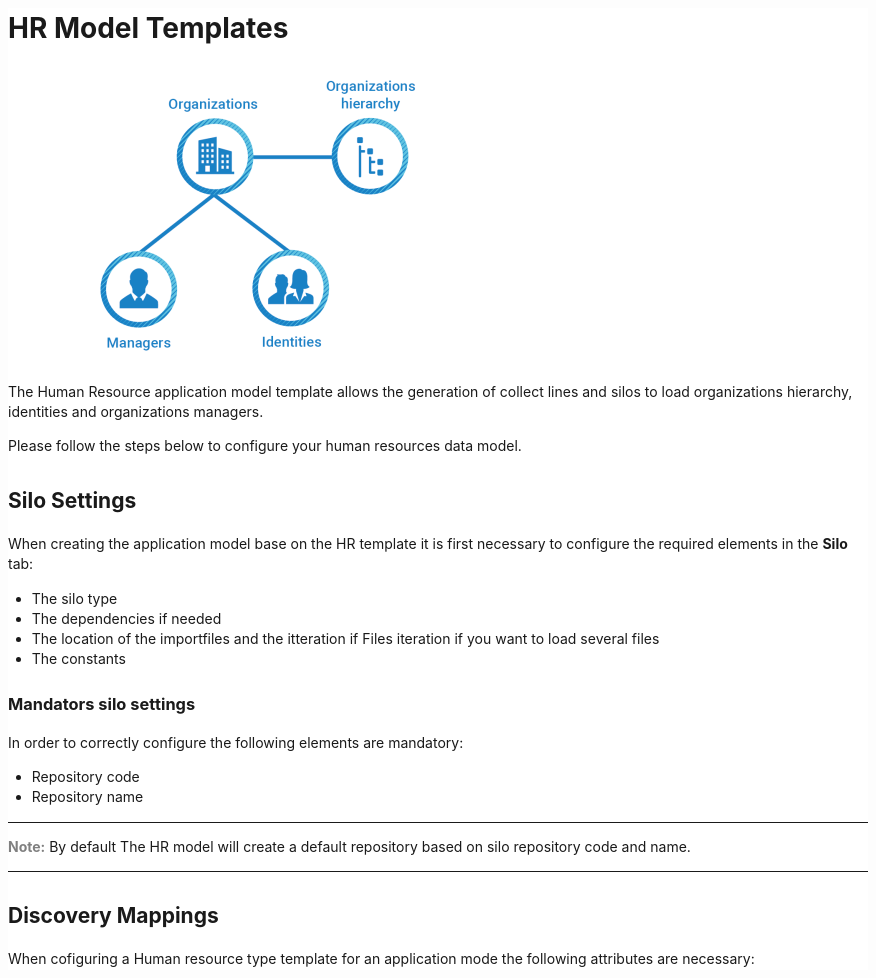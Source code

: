 # HR Model Templates

![HR model](./images/hr_model.png "HR model")

The Human Resource application model template allows the generation of collect lines and silos to load organizations hierarchy, identities and organizations managers.

Please follow the steps below to configure your human resources data model.

## Silo Settings

When creating the application model base on the HR template it is first necessary to configure the required elements in the **Silo** tab:

- The silo type
- The dependencies if needed
- The location of the importfiles and the itteration if Files iteration if you want to load several files
- The constants

### Mandators silo settings

In order to correctly configure the following elements are mandatory:

- Repository code
- Repository name

---

<span style="color:grey">**Note:**</span> By default The HR model will create a default repository based on silo repository code and name.

---

## Discovery Mappings


When cofiguring a Human resource type template for an application mode the following attributes are necessary:
